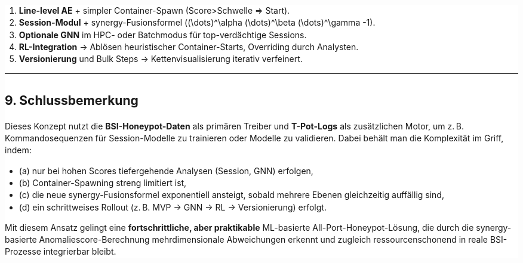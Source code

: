 1. **Line-level AE** + simpler Container-Spawn (Score>Schwelle => Start).  
2. **Session-Modul** + synergy-Fusionsformel \((\dots)^\alpha (\dots)^\beta (\dots)^\gamma -1\).  
3. **Optionale GNN** im HPC- oder Batchmodus für top-verdächtige Sessions.  
4. **RL-Integration** → Ablösen heuristischer Container-Starts, Overriding durch Analysten.  
5. **Versionierung** und Bulk Steps → Kettenvisualisierung iterativ verfeinert.

---

## 9. Schlussbemerkung

Dieses Konzept nutzt die **BSI-Honeypot-Daten** als primären Treiber und **T-Pot-Logs** als zusätzlichen Motor, um z. B. Kommandosequenzen für Session-Modelle zu trainieren oder Modelle zu validieren. Dabei behält man die Komplexität im Griff, indem:

- (a) nur bei hohen Scores tiefergehende Analysen (Session, GNN) erfolgen,  
- (b) Container-Spawning streng limitiert ist,  
- (c) die neue synergy-Fusionsformel exponentiell ansteigt, sobald mehrere Ebenen gleichzeitig auffällig sind,  
- (d) ein schrittweises Rollout (z. B. MVP → GNN → RL → Versionierung) erfolgt.

Mit diesem Ansatz gelingt eine **fortschrittliche, aber praktikable** ML-basierte All-Port-Honeypot-Lösung, die durch die synergy-basierte Anomaliescore-Berechnung mehrdimensionale Abweichungen erkennt und zugleich ressourcenschonend in reale BSI-Prozesse integrierbar bleibt.
